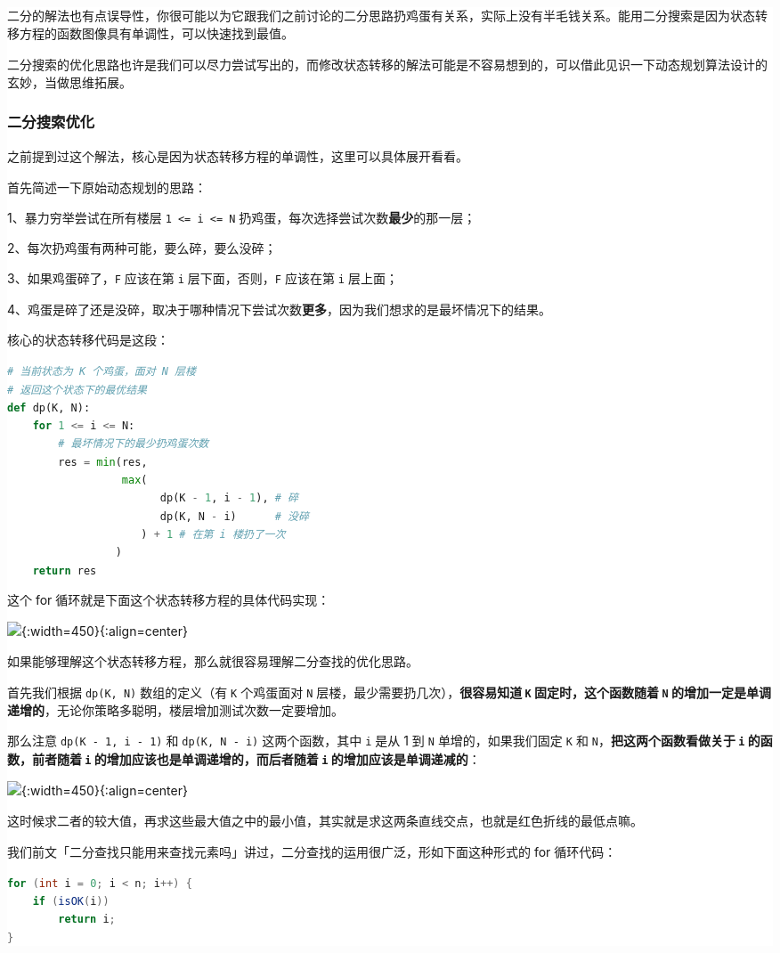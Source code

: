 二分的解法也有点误导性，你很可能以为它跟我们之前讨论的二分思路扔鸡蛋有关系，实际上没有半毛钱关系。能用二分搜索是因为状态转移方程的函数图像具有单调性，可以快速找到最值。

二分搜索的优化思路也许是我们可以尽力尝试写出的，而修改状态转移的解法可能是不容易想到的，可以借此见识一下动态规划算法设计的玄妙，当做思维拓展。

### 二分搜索优化

之前提到过这个解法，核心是因为状态转移方程的单调性，这里可以具体展开看看。

首先简述一下原始动态规划的思路：

1、暴力穷举尝试在所有楼层 `1 <= i <= N` 扔鸡蛋，每次选择尝试次数**最少**的那一层；

2、每次扔鸡蛋有两种可能，要么碎，要么没碎；

3、如果鸡蛋碎了，`F` 应该在第 `i` 层下面，否则，`F` 应该在第 `i` 层上面；

4、鸡蛋是碎了还是没碎，取决于哪种情况下尝试次数**更多**，因为我们想求的是最坏情况下的结果。

核心的状态转移代码是这段：

```python
# 当前状态为 K 个鸡蛋，面对 N 层楼
# 返回这个状态下的最优结果
def dp(K, N):
    for 1 <= i <= N:
        # 最坏情况下的最少扔鸡蛋次数
        res = min(res, 
                  max( 
                        dp(K - 1, i - 1), # 碎
                        dp(K, N - i)      # 没碎
                     ) + 1 # 在第 i 楼扔了一次
                 )
    return res
```

这个 for 循环就是下面这个状态转移方程的具体代码实现：



![](../images/super-egg-drop-1.png){:width=450}{:align=center}

如果能够理解这个状态转移方程，那么就很容易理解二分查找的优化思路。

首先我们根据 `dp(K, N)` 数组的定义（有 `K` 个鸡蛋面对 `N` 层楼，最少需要扔几次），**很容易知道 `K` 固定时，这个函数随着 `N` 的增加一定是单调递增的**，无论你策略多聪明，楼层增加测试次数一定要增加。

那么注意 `dp(K - 1, i - 1)` 和 `dp(K, N - i)` 这两个函数，其中 `i` 是从 1 到 `N` 单增的，如果我们固定 `K` 和 `N`，**把这两个函数看做关于 `i` 的函数，前者随着 `i` 的增加应该也是单调递增的，而后者随着 `i` 的增加应该是单调递减的**：

![](../images/super-egg-drop-2.png){:width=450}{:align=center}

这时候求二者的较大值，再求这些最大值之中的最小值，其实就是求这两条直线交点，也就是红色折线的最低点嘛。

我们前文「二分查找只能用来查找元素吗」讲过，二分查找的运用很广泛，形如下面这种形式的 for 循环代码：

```java
for (int i = 0; i < n; i++) {
    if (isOK(i))
        return i;
}
```
